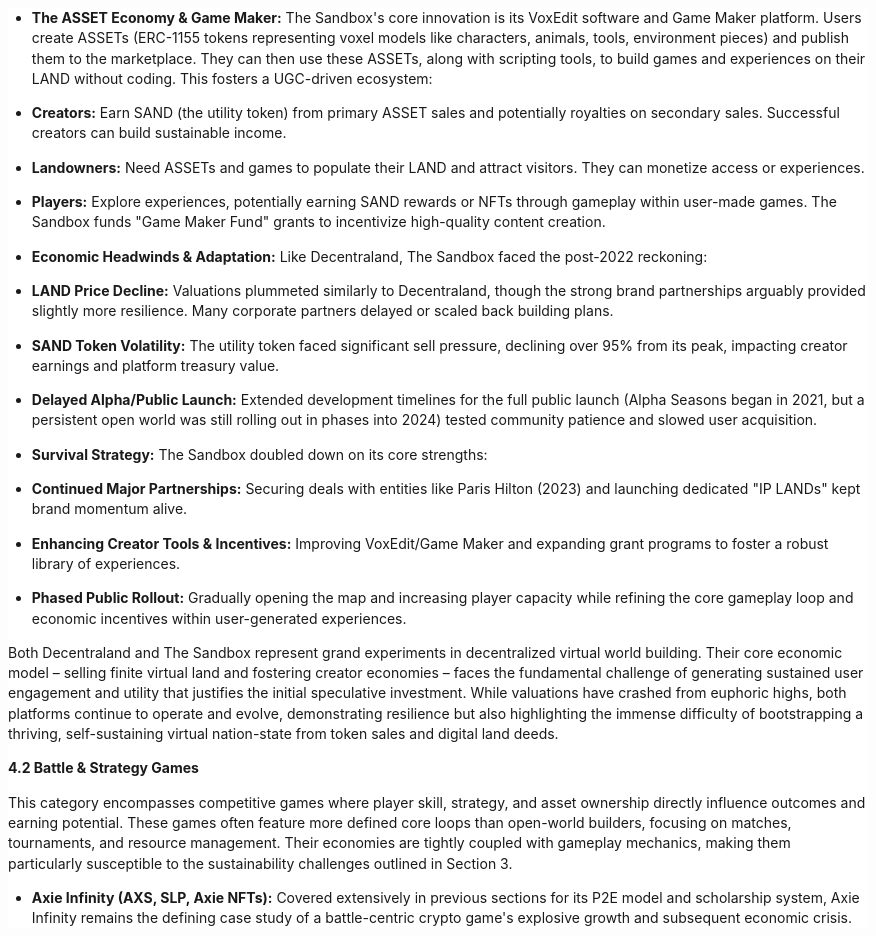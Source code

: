 *   **The ASSET Economy & Game Maker:** The Sandbox's core innovation is its VoxEdit software and Game Maker platform. Users create ASSETs (ERC-1155 tokens representing voxel models like characters, animals, tools, environment pieces) and publish them to the marketplace. They can then use these ASSETs, along with scripting tools, to build games and experiences on their LAND without coding. This fosters a UGC-driven ecosystem:

*   **Creators:** Earn SAND (the utility token) from primary ASSET sales and potentially royalties on secondary sales. Successful creators can build sustainable income.

*   **Landowners:** Need ASSETs and games to populate their LAND and attract visitors. They can monetize access or experiences.

*   **Players:** Explore experiences, potentially earning SAND rewards or NFTs through gameplay within user-made games. The Sandbox funds "Game Maker Fund" grants to incentivize high-quality content creation.

*   **Economic Headwinds & Adaptation:** Like Decentraland, The Sandbox faced the post-2022 reckoning:

*   **LAND Price Decline:** Valuations plummeted similarly to Decentraland, though the strong brand partnerships arguably provided slightly more resilience. Many corporate partners delayed or scaled back building plans.

*   **SAND Token Volatility:** The utility token faced significant sell pressure, declining over 95% from its peak, impacting creator earnings and platform treasury value.

*   **Delayed Alpha/Public Launch:** Extended development timelines for the full public launch (Alpha Seasons began in 2021, but a persistent open world was still rolling out in phases into 2024) tested community patience and slowed user acquisition.

*   **Survival Strategy:** The Sandbox doubled down on its core strengths:

*   **Continued Major Partnerships:** Securing deals with entities like Paris Hilton (2023) and launching dedicated "IP LANDs" kept brand momentum alive.

*   **Enhancing Creator Tools & Incentives:** Improving VoxEdit/Game Maker and expanding grant programs to foster a robust library of experiences.

*   **Phased Public Rollout:** Gradually opening the map and increasing player capacity while refining the core gameplay loop and economic incentives within user-generated experiences.

Both Decentraland and The Sandbox represent grand experiments in decentralized virtual world building. Their core economic model – selling finite virtual land and fostering creator economies – faces the fundamental challenge of generating sustained user engagement and utility that justifies the initial speculative investment. While valuations have crashed from euphoric highs, both platforms continue to operate and evolve, demonstrating resilience but also highlighting the immense difficulty of bootstrapping a thriving, self-sustaining virtual nation-state from token sales and digital land deeds.

**4.2 Battle & Strategy Games**

This category encompasses competitive games where player skill, strategy, and asset ownership directly influence outcomes and earning potential. These games often feature more defined core loops than open-world builders, focusing on matches, tournaments, and resource management. Their economies are tightly coupled with gameplay mechanics, making them particularly susceptible to the sustainability challenges outlined in Section 3.

*   **Axie Infinity (AXS, SLP, Axie NFTs):** Covered extensively in previous sections for its P2E model and scholarship system, Axie Infinity remains the defining case study of a battle-centric crypto game's explosive growth and subsequent economic crisis.
